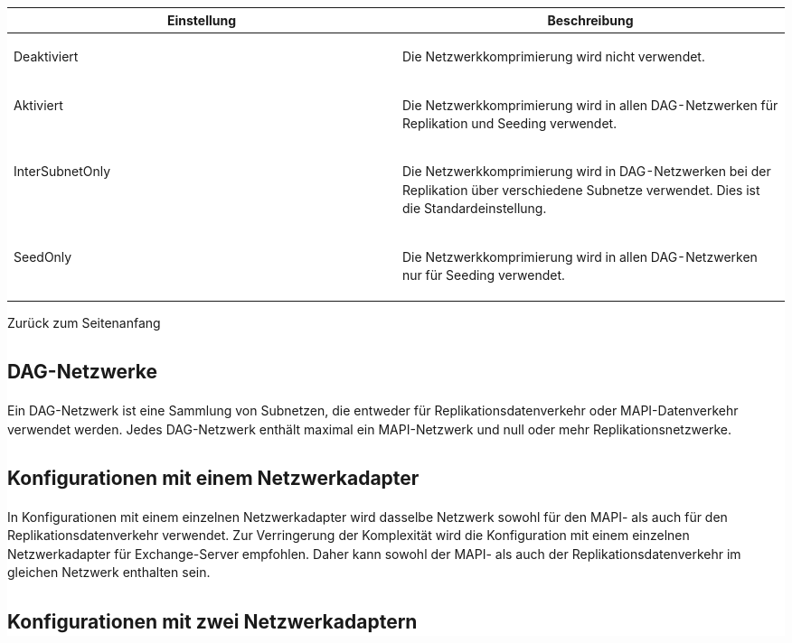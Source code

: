 <table>
<colgroup>
<col style="width: 50%" />
<col style="width: 50%" />
</colgroup>
<thead>
<tr class="header">
<th>Einstellung</th>
<th>Beschreibung</th>
</tr>
</thead>
<tbody>
<tr class="odd">
<td><p>Deaktiviert</p></td>
<td><p>Die Netzwerkkomprimierung wird nicht verwendet.</p></td>
</tr>
<tr class="even">
<td><p>Aktiviert</p></td>
<td><p>Die Netzwerkkomprimierung wird in allen DAG-Netzwerken für Replikation und Seeding verwendet.</p></td>
</tr>
<tr class="odd">
<td><p>InterSubnetOnly</p></td>
<td><p>Die Netzwerkkomprimierung wird in DAG-Netzwerken bei der Replikation über verschiedene Subnetze verwendet. Dies ist die Standardeinstellung.</p></td>
</tr>
<tr class="even">
<td><p>SeedOnly</p></td>
<td><p>Die Netzwerkkomprimierung wird in allen DAG-Netzwerken nur für Seeding verwendet.</p></td>
</tr>
</tbody>
</table>


Zurück zum Seitenanfang

## DAG-Netzwerke

Ein DAG-Netzwerk ist eine Sammlung von Subnetzen, die entweder für Replikationsdatenverkehr oder MAPI-Datenverkehr verwendet werden. Jedes DAG-Netzwerk enthält maximal ein MAPI-Netzwerk und null oder mehr Replikationsnetzwerke.

## Konfigurationen mit einem Netzwerkadapter

In Konfigurationen mit einem einzelnen Netzwerkadapter wird dasselbe Netzwerk sowohl für den MAPI- als auch für den Replikationsdatenverkehr verwendet. Zur Verringerung der Komplexität wird die Konfiguration mit einem einzelnen Netzwerkadapter für Exchange-Server empfohlen. Daher kann sowohl der MAPI- als auch der Replikationsdatenverkehr im gleichen Netzwerk enthalten sein.

## Konfigurationen mit zwei Netzwerkadaptern
